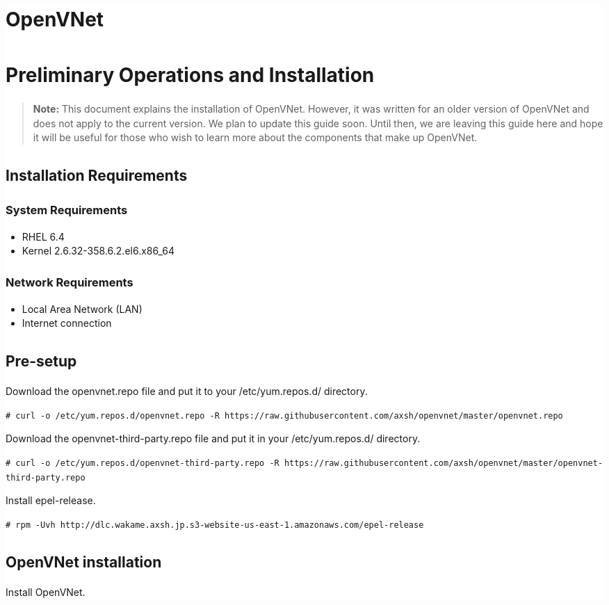 # OpenVNet #

# Preliminary Operations and Installation #

> **Note:**
This document explains the installation of OpenVNet.  However, it was
written for an older version of OpenVNet and does not apply
to the current version.  We plan to update this guide soon.  Until
then, we are leaving this guide here and hope it will be useful for those
who wish to learn more about the components that make up OpenVNet.


Installation Requirements
-------------------------

### System Requirements

+ RHEL 6.4
+ Kernel 2.6.32-358.6.2.el6.x86_64

### Network Requirements

+ Local Area Network (LAN)
+ Internet connection

Pre-setup
---------

Download the openvnet.repo file and put it to your /etc/yum.repos.d/ directory.

    # curl -o /etc/yum.repos.d/openvnet.repo -R https://raw.githubusercontent.com/axsh/openvnet/master/openvnet.repo

Download the openvnet-third-party.repo file and put it in your /etc/yum.repos.d/ directory.

    # curl -o /etc/yum.repos.d/openvnet-third-party.repo -R https://raw.githubusercontent.com/axsh/openvnet/master/openvnet-third-party.repo

Install epel-release.

    # rpm -Uvh http://dlc.wakame.axsh.jp.s3-website-us-east-1.amazonaws.com/epel-release


OpenVNet installation
------------------------

Install OpenVNet.
